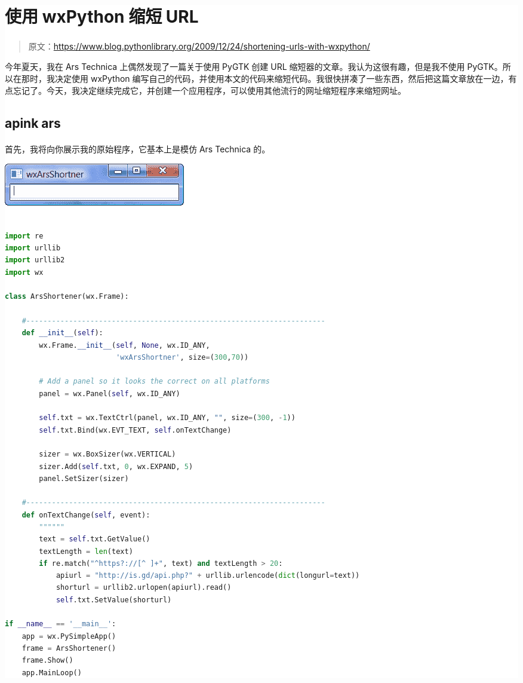 # 使用 wxPython 缩短 URL

> 原文：<https://www.blog.pythonlibrary.org/2009/12/24/shortening-urls-with-wxpython/>

今年夏天，我在 Ars Technica 上偶然发现了一篇关于使用 PyGTK 创建 URL 缩短器的文章。我认为这很有趣，但是我不使用 PyGTK。所以在那时，我决定使用 wxPython 编写自己的代码，并使用本文的代码来缩短代码。我很快拼凑了一些东西，然后把这篇文章放在一边，有点忘记了。今天，我决定继续完成它，并创建一个应用程序，可以使用其他流行的网址缩短程序来缩短网址。

## apink ars

首先，我将向你展示我的原始程序，它基本上是模仿 Ars Technica 的。

[![](img/1efb32d3aa920a8bf769f0ee0af2f804.png "wxArsShortener")](https://www.blog.pythonlibrary.org/wp-content/uploads/2009/12/wxArsShortener.png)

```py

import re
import urllib
import urllib2
import wx

class ArsShortener(wx.Frame):

    #----------------------------------------------------------------------
    def __init__(self):
        wx.Frame.__init__(self, None, wx.ID_ANY, 
                          'wxArsShortner', size=(300,70))

        # Add a panel so it looks the correct on all platforms
        panel = wx.Panel(self, wx.ID_ANY)

        self.txt = wx.TextCtrl(panel, wx.ID_ANY, "", size=(300, -1))
        self.txt.Bind(wx.EVT_TEXT, self.onTextChange)

        sizer = wx.BoxSizer(wx.VERTICAL)
        sizer.Add(self.txt, 0, wx.EXPAND, 5)
        panel.SetSizer(sizer)

    #----------------------------------------------------------------------
    def onTextChange(self, event):
        """"""
        text = self.txt.GetValue()
        textLength = len(text)
        if re.match("^https?://[^ ]+", text) and textLength > 20:
            apiurl = "http://is.gd/api.php?" + urllib.urlencode(dict(longurl=text))
            shorturl = urllib2.urlopen(apiurl).read() 
            self.txt.SetValue(shorturl)

if __name__ == '__main__':
    app = wx.PySimpleApp()
    frame = ArsShortener()
    frame.Show()
    app.MainLoop()

```
